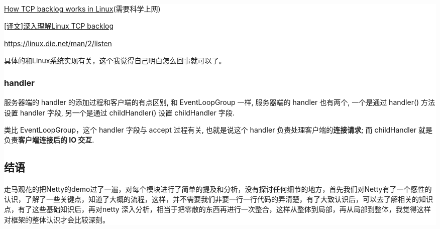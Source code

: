 [How TCP backlog works in Linux](http://veithen.io/2014/01/01/how-tcp-backlog-works-in-linux.html)(需要科学上网)

[[译文]深入理解Linux TCP backlog](https://www.jianshu.com/p/7fde92785056)

https://linux.die.net/man/2/listen



具体的和Linux系统实现有关，这个我觉得自己明白怎么回事就可以了。

### handler

服务器端的 handler 的添加过程和客户端的有点区别, 和 EventLoopGroup 一样, 服务器端的 handler 也有两个, 一个是通过 handler() 方法设置 handler 字段, 另一个是通过 childHandler() 设置 childHandler 字段. 

类比  EventLoopGroup，这个 handler 字段与 accept 过程有关, 也就是说这个 handler 负责处理客户端的**连接请求**; 而 childHandler 就是负责**客户端连接后的 IO 交互**.



##  结语

走马观花的把Netty的demo过了一遍，对每个模块进行了简单的提及和分析，没有探讨任何细节的地方，首先我们对Netty有了一个感性的认识，了解了一些关键点，知道了大概的流程，这样，并不需要我们非要一行一行代码的弄清楚，有了大致认识后，可以去了解相关的知识点，有了这些基础知识后，再对netty 深入分析，相当于把零散的东西再进行一次整合，这样从整体到局部，再从局部到整体，我觉得这样对框架的整体认识才会比较深刻。